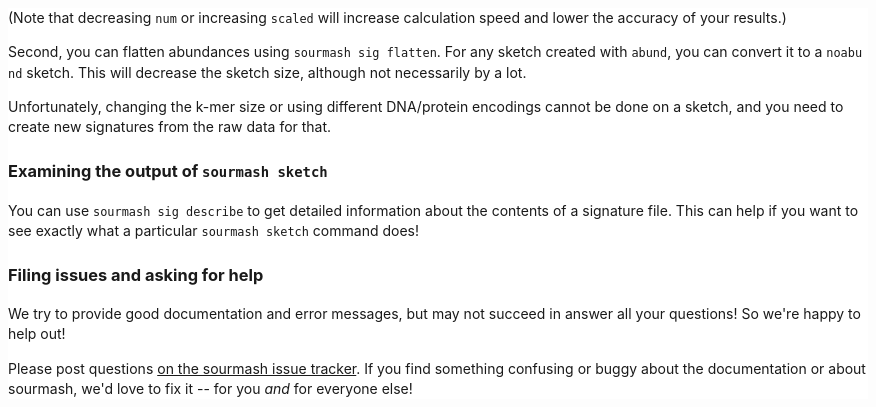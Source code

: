 (Note that decreasing `num` or increasing `scaled` will increase calculation speed and lower the accuracy of your results.)

Second, you can flatten abundances using `sourmash sig flatten`. For any sketch created with `abund`, you can convert it to a `noabund` sketch.  This will decrease the sketch size, although not necessarily by a lot.

Unfortunately, changing the k-mer size or using different DNA/protein encodings cannot be done on a sketch, and you need to create new signatures from the raw data for that.

### Examining the output of `sourmash sketch`

You can use `sourmash sig describe` to get detailed information about the contents of a signature file. This can help if you want to see exactly what a particular `sourmash sketch` command does!

### Filing issues and asking for help

We try to provide good documentation and error messages, but may not succeed in answer all your questions! So we're happy to help out!

Please post questions [on the sourmash issue tracker](https://github.com/dib-lab/sourmash/issues). If you find something confusing or buggy about the documentation or about sourmash, we'd love to fix it -- for you *and* for everyone else!
